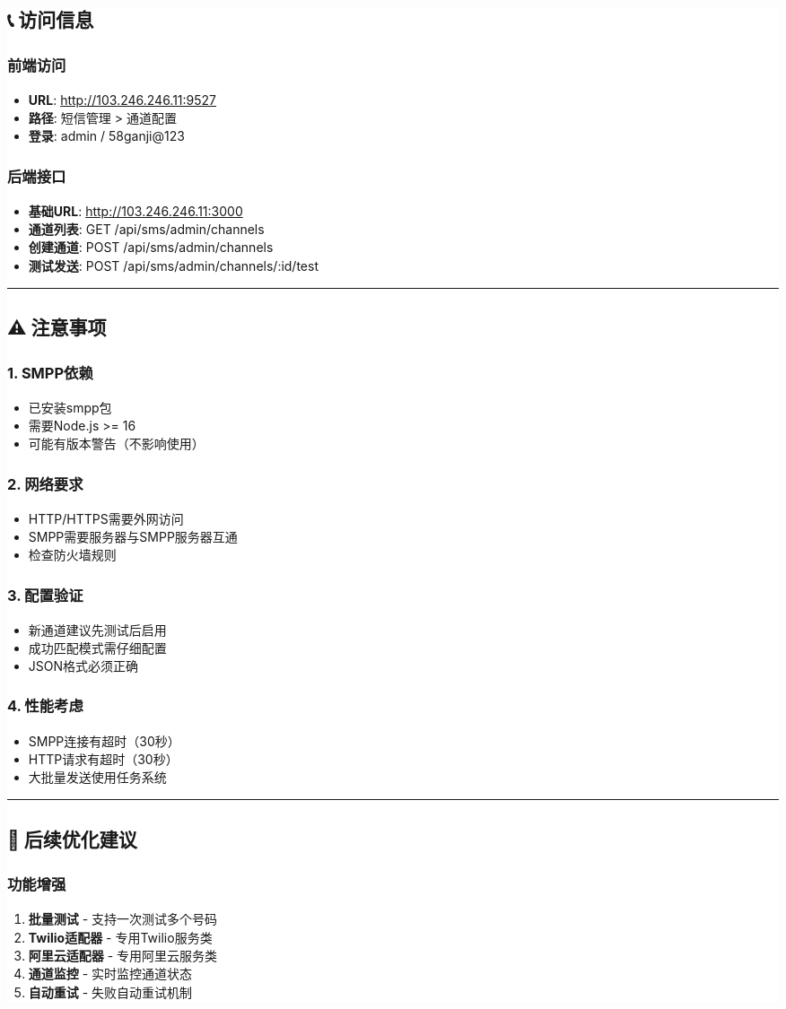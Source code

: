 
## 📞 访问信息

### 前端访问
- **URL**: http://103.246.246.11:9527
- **路径**: 短信管理 > 通道配置
- **登录**: admin / 58ganji@123

### 后端接口
- **基础URL**: http://103.246.246.11:3000
- **通道列表**: GET /api/sms/admin/channels
- **创建通道**: POST /api/sms/admin/channels
- **测试发送**: POST /api/sms/admin/channels/:id/test

---

## ⚠️ 注意事项

### 1. SMPP依赖
- 已安装smpp包
- 需要Node.js >= 16
- 可能有版本警告（不影响使用）

### 2. 网络要求
- HTTP/HTTPS需要外网访问
- SMPP需要服务器与SMPP服务器互通
- 检查防火墙规则

### 3. 配置验证
- 新通道建议先测试后启用
- 成功匹配模式需仔细配置
- JSON格式必须正确

### 4. 性能考虑
- SMPP连接有超时（30秒）
- HTTP请求有超时（30秒）
- 大批量发送使用任务系统

---

## 🚀 后续优化建议

### 功能增强
1. **批量测试** - 支持一次测试多个号码
2. **Twilio适配器** - 专用Twilio服务类
3. **阿里云适配器** - 专用阿里云服务类
4. **通道监控** - 实时监控通道状态
5. **自动重试** - 失败自动重试机制
